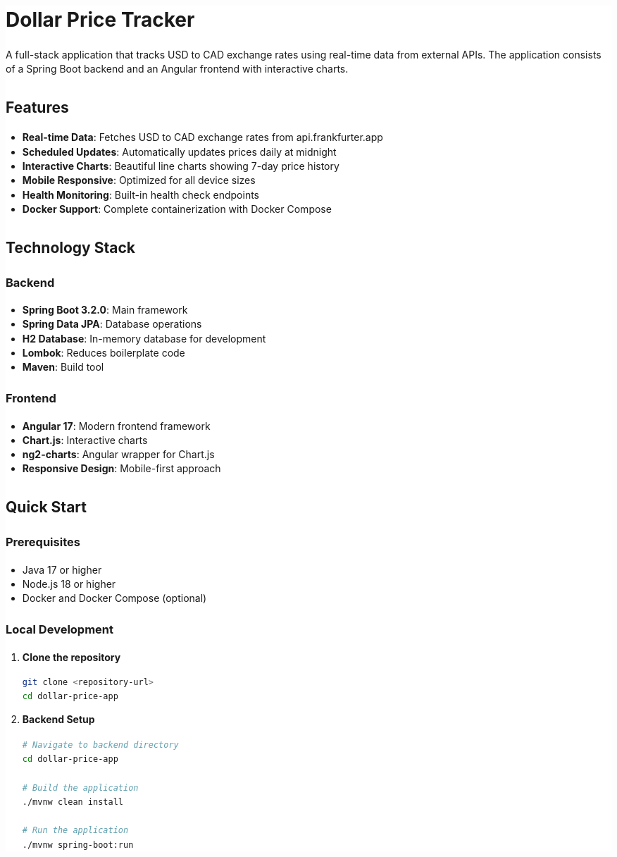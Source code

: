 # Dollar Price Tracker

A full-stack application that tracks USD to CAD exchange rates using real-time data from external APIs. The application consists of a Spring Boot backend and an Angular frontend with interactive charts.

## Features

- **Real-time Data**: Fetches USD to CAD exchange rates from api.frankfurter.app
- **Scheduled Updates**: Automatically updates prices daily at midnight
- **Interactive Charts**: Beautiful line charts showing 7-day price history
- **Mobile Responsive**: Optimized for all device sizes
- **Health Monitoring**: Built-in health check endpoints
- **Docker Support**: Complete containerization with Docker Compose

## Technology Stack

### Backend
- **Spring Boot 3.2.0**: Main framework
- **Spring Data JPA**: Database operations
- **H2 Database**: In-memory database for development
- **Lombok**: Reduces boilerplate code
- **Maven**: Build tool

### Frontend
- **Angular 17**: Modern frontend framework
- **Chart.js**: Interactive charts
- **ng2-charts**: Angular wrapper for Chart.js
- **Responsive Design**: Mobile-first approach

## Quick Start

### Prerequisites
- Java 17 or higher
- Node.js 18 or higher
- Docker and Docker Compose (optional)

### Local Development

1. **Clone the repository**
   ```bash
   git clone <repository-url>
   cd dollar-price-app
   ```

2. **Backend Setup**
   ```bash
   # Navigate to backend directory
   cd dollar-price-app
   
   # Build the application
   ./mvnw clean install
   
   # Run the application
   ./mvnw spring-boot:run
   ```
